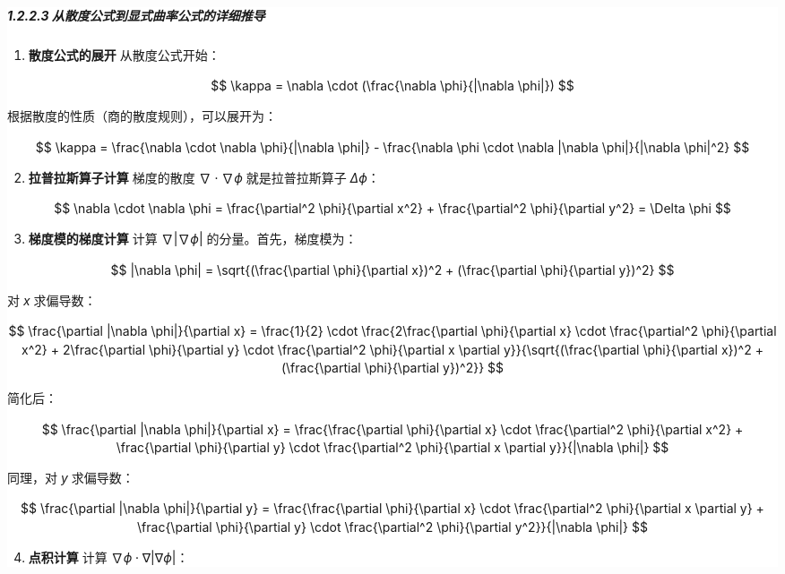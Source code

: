 ##### 1.2.2.3 从散度公式到显式曲率公式的详细推导

1. **散度公式的展开**
从散度公式开始：

$$
\kappa = \nabla \cdot (\frac{\nabla \phi}{|\nabla \phi|})
$$

根据散度的性质（商的散度规则），可以展开为：

$$
\kappa = \frac{\nabla \cdot \nabla \phi}{|\nabla \phi|} - \frac{\nabla \phi \cdot \nabla |\nabla \phi|}{|\nabla \phi|^2}
$$

2. **拉普拉斯算子计算**
梯度的散度 $\nabla \cdot \nabla \phi$ 就是拉普拉斯算子 $\Delta \phi$：

$$
\nabla \cdot \nabla \phi = \frac{\partial^2 \phi}{\partial x^2} + \frac{\partial^2 \phi}{\partial y^2} = \Delta \phi
$$

3. **梯度模的梯度计算**
计算 $\nabla |\nabla \phi|$ 的分量。首先，梯度模为：

$$
|\nabla \phi| = \sqrt{(\frac{\partial \phi}{\partial x})^2 + (\frac{\partial \phi}{\partial y})^2}
$$

对 $x$ 求偏导数：

$$
\frac{\partial |\nabla \phi|}{\partial x} = \frac{1}{2} \cdot \frac{2\frac{\partial \phi}{\partial x} \cdot \frac{\partial^2 \phi}{\partial x^2} + 2\frac{\partial \phi}{\partial y} \cdot \frac{\partial^2 \phi}{\partial x \partial y}}{\sqrt{(\frac{\partial \phi}{\partial x})^2 + (\frac{\partial \phi}{\partial y})^2}}
$$

简化后：

$$
\frac{\partial |\nabla \phi|}{\partial x} = \frac{\frac{\partial \phi}{\partial x} \cdot \frac{\partial^2 \phi}{\partial x^2} + \frac{\partial \phi}{\partial y} \cdot \frac{\partial^2 \phi}{\partial x \partial y}}{|\nabla \phi|}
$$

同理，对 $y$ 求偏导数：

$$
\frac{\partial |\nabla \phi|}{\partial y} = \frac{\frac{\partial \phi}{\partial x} \cdot \frac{\partial^2 \phi}{\partial x \partial y} + \frac{\partial \phi}{\partial y} \cdot \frac{\partial^2 \phi}{\partial y^2}}{|\nabla \phi|}
$$

4. **点积计算**
计算 $\nabla \phi \cdot \nabla |\nabla \phi|$：
